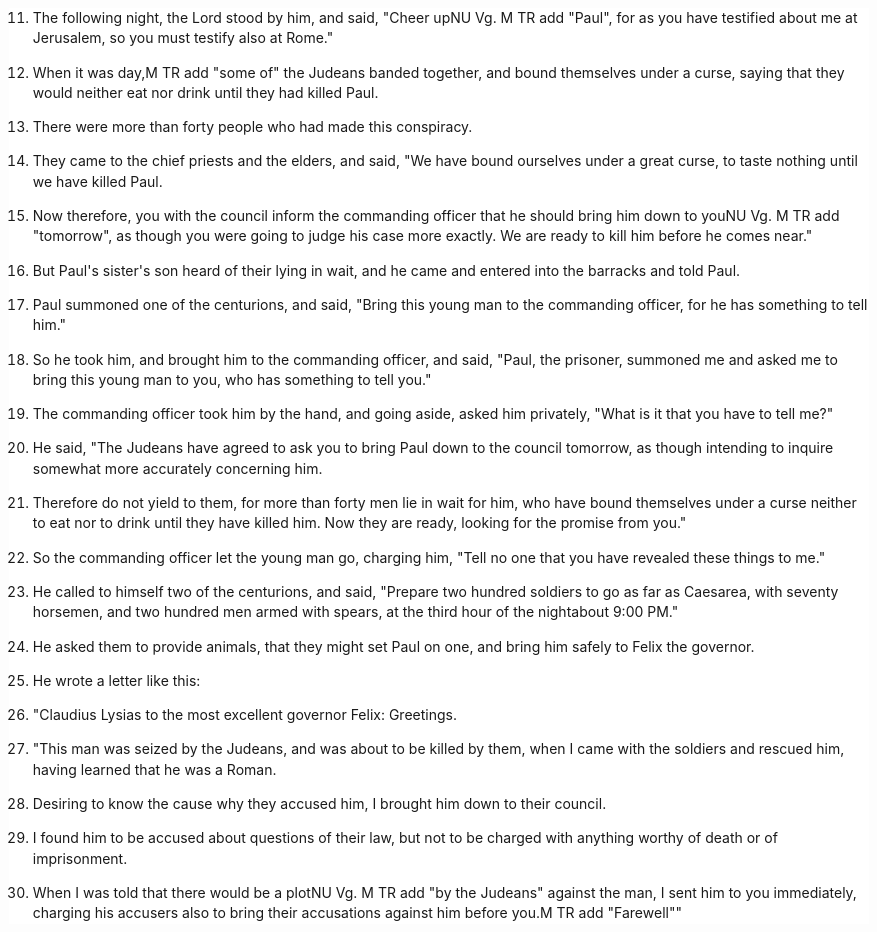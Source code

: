 11. The following night, the Lord stood by him, and said, "Cheer upNU Vg. M TR add "Paul", for as you have testified about me at Jerusalem, so you must testify also at Rome." 

12. When it was day,M TR add "some of" the Judeans banded together, and bound themselves under a curse, saying that they would neither eat nor drink until they had killed Paul.

13. There were more than forty people who had made this conspiracy.

14. They came to the chief priests and the elders, and said, "We have bound ourselves under a great curse, to taste nothing until we have killed Paul.

15. Now therefore, you with the council inform the commanding officer that he should bring him down to youNU Vg. M TR add "tomorrow", as though you were going to judge his case more exactly. We are ready to kill him before he comes near." 

16. But Paul's sister's son heard of their lying in wait, and he came and entered into the barracks and told Paul.

17. Paul summoned one of the centurions, and said, "Bring this young man to the commanding officer, for he has something to tell him." 

18. So he took him, and brought him to the commanding officer, and said, "Paul, the prisoner, summoned me and asked me to bring this young man to you, who has something to tell you." 

19. The commanding officer took him by the hand, and going aside, asked him privately, "What is it that you have to tell me?" 

20. He said, "The Judeans have agreed to ask you to bring Paul down to the council tomorrow, as though intending to inquire somewhat more accurately concerning him.

21. Therefore do not yield to them, for more than forty men lie in wait for him, who have bound themselves under a curse neither to eat nor to drink until they have killed him. Now they are ready, looking for the promise from you." 

22. So the commanding officer let the young man go, charging him, "Tell no one that you have revealed these things to me."

23. He called to himself two of the centurions, and said, "Prepare two hundred soldiers to go as far as Caesarea, with seventy horsemen, and two hundred men armed with spears, at the third hour of the nightabout 9:00 PM."

24. He asked them to provide animals, that they might set Paul on one, and bring him safely to Felix the governor.

25. He wrote a letter like this: 

26. "Claudius Lysias to the most excellent governor Felix: Greetings. 

27. "This man was seized by the Judeans, and was about to be killed by them, when I came with the soldiers and rescued him, having learned that he was a Roman.

28. Desiring to know the cause why they accused him, I brought him down to their council.

29. I found him to be accused about questions of their law, but not to be charged with anything worthy of death or of imprisonment.

30. When I was told that there would be a plotNU Vg. M TR add "by the Judeans" against the man, I sent him to you immediately, charging his accusers also to bring their accusations against him before you.M TR add "Farewell"" 
